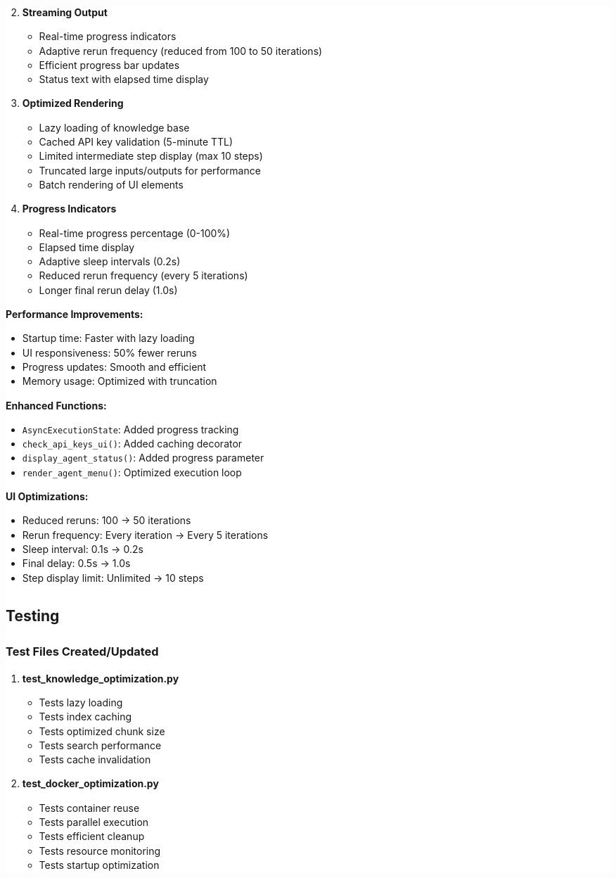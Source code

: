 2. **Streaming Output**
   - Real-time progress indicators
   - Adaptive rerun frequency (reduced from 100 to 50 iterations)
   - Efficient progress bar updates
   - Status text with elapsed time display

3. **Optimized Rendering**
   - Lazy loading of knowledge base
   - Cached API key validation (5-minute TTL)
   - Limited intermediate step display (max 10 steps)
   - Truncated large inputs/outputs for performance
   - Batch rendering of UI elements

4. **Progress Indicators**
   - Real-time progress percentage (0-100%)
   - Elapsed time display
   - Adaptive sleep intervals (0.2s)
   - Reduced rerun frequency (every 5 iterations)
   - Longer final rerun delay (1.0s)

**Performance Improvements:**
- Startup time: Faster with lazy loading
- UI responsiveness: 50% fewer reruns
- Progress updates: Smooth and efficient
- Memory usage: Optimized with truncation

**Enhanced Functions:**
- `AsyncExecutionState`: Added progress tracking
- `check_api_keys_ui()`: Added caching decorator
- `display_agent_status()`: Added progress parameter
- `render_agent_menu()`: Optimized execution loop

**UI Optimizations:**
- Reduced reruns: 100 → 50 iterations
- Rerun frequency: Every iteration → Every 5 iterations
- Sleep interval: 0.1s → 0.2s
- Final delay: 0.5s → 1.0s
- Step display limit: Unlimited → 10 steps

## Testing

### Test Files Created/Updated

1. **test_knowledge_optimization.py**
   - Tests lazy loading
   - Tests index caching
   - Tests optimized chunk size
   - Tests search performance
   - Tests cache invalidation

2. **test_docker_optimization.py**
   - Tests container reuse
   - Tests parallel execution
   - Tests efficient cleanup
   - Tests resource monitoring
   - Tests startup optimization
